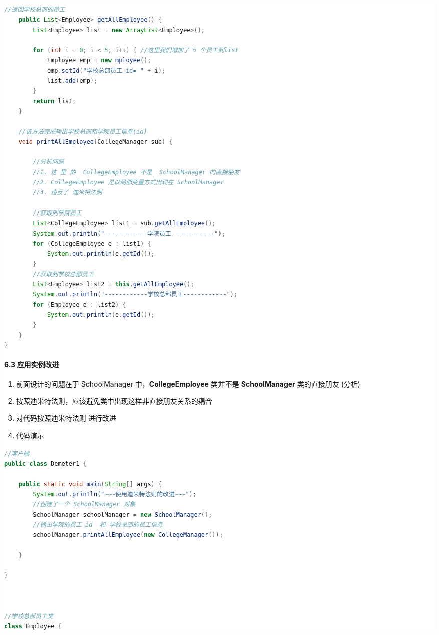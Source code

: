 ```java
//返回学校总部的员工
    public List<Employee> getAllEmployee() {
        List<Employee> list = new ArrayList<Employee>();

        for (int i = 0; i < 5; i++) { //这里我们增加了 5 个员工到list 
            Employee emp = new mployee();
            emp.setId("学校总部员工 id= " + i);
            list.add(emp);
        }
        return list;
    }

    //该方法完成输出学校总部和学院员工信息(id) 
    void printAllEmployee(CollegeManager sub) {

        //分析问题
        //1. 这 里 的  CollegeEmployee 不是	SchoolManager 的直接朋友
        //2. CollegeEmployee 是以局部变量方式出现在 SchoolManager
        //3. 违反了 迪米特法则

        //获取到学院员工
        List<CollegeEmployee> list1 = sub.getAllEmployee();
        System.out.println("------------学院员工------------"); 
        for (CollegeEmployee e : list1) {
            System.out.println(e.getId());
        }
        //获取到学校总部员工
        List<Employee> list2 = this.getAllEmployee(); 
        System.out.println("------------学校总部员工------------"); 
        for (Employee e : list2) {
            System.out.println(e.getId());
        }
    }
}
```

#### 6.3 应用实例改进

1)   前面设计的问题在于 SchoolManager 中，**CollegeEmployee** 类并不是 **SchoolManager** 类的直接朋友 (分析)

2)   按照迪米特法则，应该避免类中出现这样非直接朋友关系的耦合

3)   对代码按照迪米特法则 进行改进

4)   代码演示

```java
//客户端
public class Demeter1 {

    public static void main(String[] args) {
        System.out.println("~~~使用迪米特法则的改进~~~");
        //创建了一个 SchoolManager 对象
        SchoolManager schoolManager = new SchoolManager();
        //输出学院的员工 id  和	学校总部的员工信息
        schoolManager.printAllEmployee(new CollegeManager());

    }

}



//学校总部员工类 
class Employee {
```